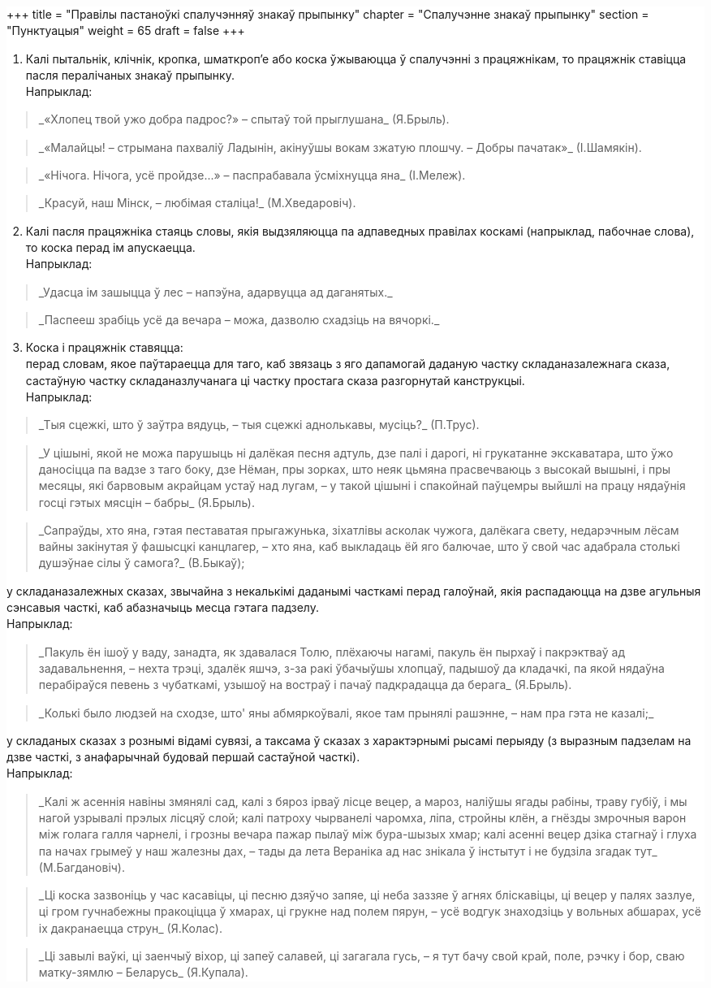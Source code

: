 +++
title = "Правілы пастаноўкі спалучэнняў знакаў прыпынку"
chapter = "Спалучэнне знакаў прыпынку"
section = "Пунктуацыя"
weight = 65
draft = false
+++

1. Калі пытальнік, клічнік, кропка, шматкроп’е або коска ўжываюцца ў спалучэнні з працяжнікам, то працяжнік ставіцца пасля пералічаных знакаў прыпынку.
<br>Напрыклад:
<blockquote>_«Хлопец твой ужо добра падрос?» – спытаў той прыглушана_ (Я.Брыль).</blockquote>
<blockquote>_«Малайцы! – стрымана пахваліў Ладынін, акінуўшы вокам зжатую плошчу. – Добры пачатак»_ (І.Шамякін).</blockquote>
<blockquote>_«Нічога. Нічога, усё пройдзе...» – паспрабавала ўсміхнуцца яна_ (І.Мележ).</blockquote>
<blockquote>_Красуй, наш Мінск, – любімая сталіца!_ (М.Хведаровіч).</blockquote>

2. Калі пасля працяжніка стаяць словы, якія выдзяляюцца па адпаведных правілах коскамі (напрыклад, пабочнае слова), то коска перад ім апускаецца.
<br>Напрыклад:
<blockquote>_Удасца ім зашыцца ў лес – напэўна, адарвуцца ад даганятых._</blockquote>
<blockquote>_Паспееш зрабіць усё да вечара – можа, дазволю схадзіць на вячоркі._</blockquote>

3. Коска і працяжнік ставяцца:
<br>перад словам, якое паўтараецца для таго, каб звязаць з яго дапамогай даданую частку складаназалежнага сказа, састаўную частку складаназлучанага ці частку простага сказа разгорнутай канструкцыі.
<br>Напрыклад:
<blockquote>_Тыя сцежкі, што ў заўтра вядуць, – тыя сцежкі аднолькавы, мусіць?_ (П.Трус).</blockquote>
<blockquote>_У цішыні, якой не можа парушыць ні далёкая песня адтуль, дзе палі і дарогі, ні грукатанне экскаватара, што ўжо даносіцца па вадзе з таго боку, дзе Нёман, пры зорках, што неяк цьмяна прасвечваюць з высокай вышыні, і пры месяцы, які барвовым акрайцам устаў над лугам, – у такой цішыні і спакойнай паўцемры выйшлі на працу нядаўнія госці гэтых мясцін – бабры_ (Я.Брыль).</blockquote>
<blockquote>_Сапраўды, хто яна, гэтая пеставатая прыгажунька, зіхатлівы асколак чужога, далёкага свету, недарэчным лёсам вайны закінутая ў фашысцкі канцлагер, – хто яна, каб выкладаць ёй яго балючае, што ў свой час адабрала столькі душэўнае сілы ў самога?_ (В.Быкаў);</blockquote>
у складаназалежных сказах, звычайна з некалькімі даданымі часткамі перад галоўнай, якія распадаюцца на дзве агульныя сэнсавыя часткі, каб абазначыць месца гэтага падзелу.
<br>Напрыклад:
<blockquote>_Пакуль ён ішоў у ваду, занадта, як здавалася Толю, плёхаючы нагамі, пакуль ён пырхаў і пакрэктваў ад задавальнення, – нехта трэці, здалёк яшчэ, з-за ракі ўбачыўшы хлопцаў, падышоў да кладачкі, па якой нядаўна перабіраўся певень з чубаткамі, узышоў на востраў і пачаў падкрадацца да берага_ (Я.Брыль).</blockquote>
<blockquote>_Колькі было людзей на сходзе, што' яны абмяркоўвалі, якое там прынялі рашэнне, – нам пра гэта не казалі;_</blockquote>
у складаных сказах з рознымі відамі сувязі, а таксама ў сказах з характэрнымі рысамі перыяду (з выразным падзелам на дзве часткі, з анафарычнай будовай першай састаўной часткі).
<br>Напрыклад:
<blockquote>_Калі ж асеннія навіны змянялі сад, калі з бяроз ірваў лісце вецер, а мароз, наліўшы ягады рабіны, траву губіў, і мы нагой узрывалі прэлых лісцяў слой; калі патроху чырванелі чаромха, ліпа, стройны клён, а гнёзды змрочныя варон між голага галля чарнелі, і грозны вечара пажар пылаў між бура-шызых хмар; калі асенні вецер дзіка стагнаў і глуха па начах грымеў у наш жалезны дах, – тады да лета Вераніка ад нас знікала ў інстытут і не будзіла згадак тут_ (М.Багдановіч).</blockquote>
<blockquote>_Ці коска зазвоніць у час касавіцы, ці песню дзяўчо запяе, ці неба заззяе ў агнях бліскавіцы, ці вецер у палях зазлуе, ці гром гучнабежны пракоціцца ў хмарах, ці грукне над полем пярун, – усё водгук знаходзіць у вольных абшарах, усё іх дакранаецца струн_ (Я.Колас).</blockquote>
<blockquote>_Ці завылі ваўкі, ці заенчыў віхор, ці запеў салавей, ці загагала гусь, – я тут бачу свой край, поле, рэчку і бор, сваю матку-зямлю – Беларусь_ (Я.Купала).</blockquote>
